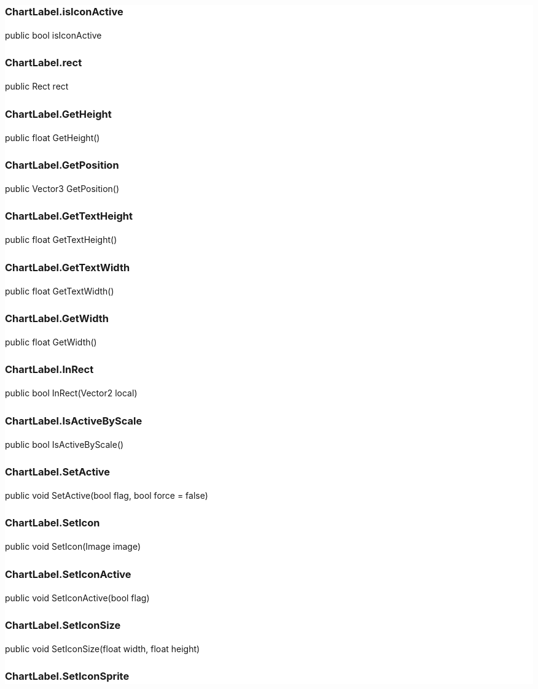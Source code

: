 ### ChartLabel.isIconActive

public bool isIconActive  

### ChartLabel.rect

public Rect rect  

### ChartLabel.GetHeight

public float GetHeight()  

### ChartLabel.GetPosition

public Vector3 GetPosition()  

### ChartLabel.GetTextHeight

public float GetTextHeight()  

### ChartLabel.GetTextWidth

public float GetTextWidth()  

### ChartLabel.GetWidth

public float GetWidth()  

### ChartLabel.InRect

public bool InRect(Vector2 local)  

### ChartLabel.IsActiveByScale

public bool IsActiveByScale()  

### ChartLabel.SetActive

public void SetActive(bool flag, bool force = false)  

### ChartLabel.SetIcon

public void SetIcon(Image image)  

### ChartLabel.SetIconActive

public void SetIconActive(bool flag)  

### ChartLabel.SetIconSize

public void SetIconSize(float width, float height)  

### ChartLabel.SetIconSprite

